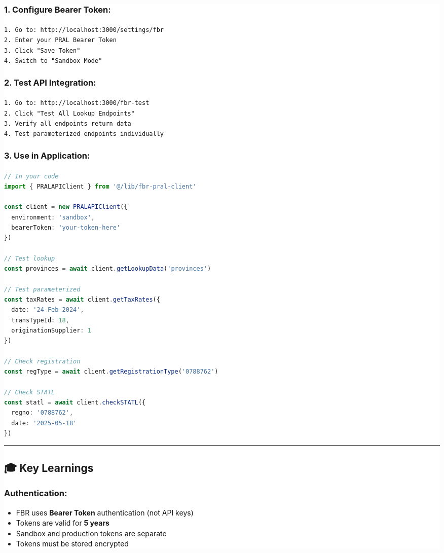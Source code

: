 ### 1. Configure Bearer Token:
```
1. Go to: http://localhost:3000/settings/fbr
2. Enter your PRAL Bearer Token
3. Click "Save Token"
4. Switch to "Sandbox Mode"
```

### 2. Test API Integration:
```
1. Go to: http://localhost:3000/fbr-test
2. Click "Test All Lookup Endpoints"
3. Verify all endpoints return data
4. Test parameterized endpoints individually
```

### 3. Use in Application:
```typescript
// In your code
import { PRALAPIClient } from '@/lib/fbr-pral-client'

const client = new PRALAPIClient({
  environment: 'sandbox',
  bearerToken: 'your-token-here'
})

// Test lookup
const provinces = await client.getLookupData('provinces')

// Test parameterized
const taxRates = await client.getTaxRates({
  date: '24-Feb-2024',
  transTypeId: 18,
  originationSupplier: 1
})

// Check registration
const regType = await client.getRegistrationType('0788762')

// Check STATL
const statl = await client.checkSTATL({
  regno: '0788762',
  date: '2025-05-18'
})
```

---

## 🎓 Key Learnings

### Authentication:
- FBR uses **Bearer Token** authentication (not API keys)
- Tokens are valid for **5 years**
- Sandbox and production tokens are separate
- Tokens must be stored encrypted
